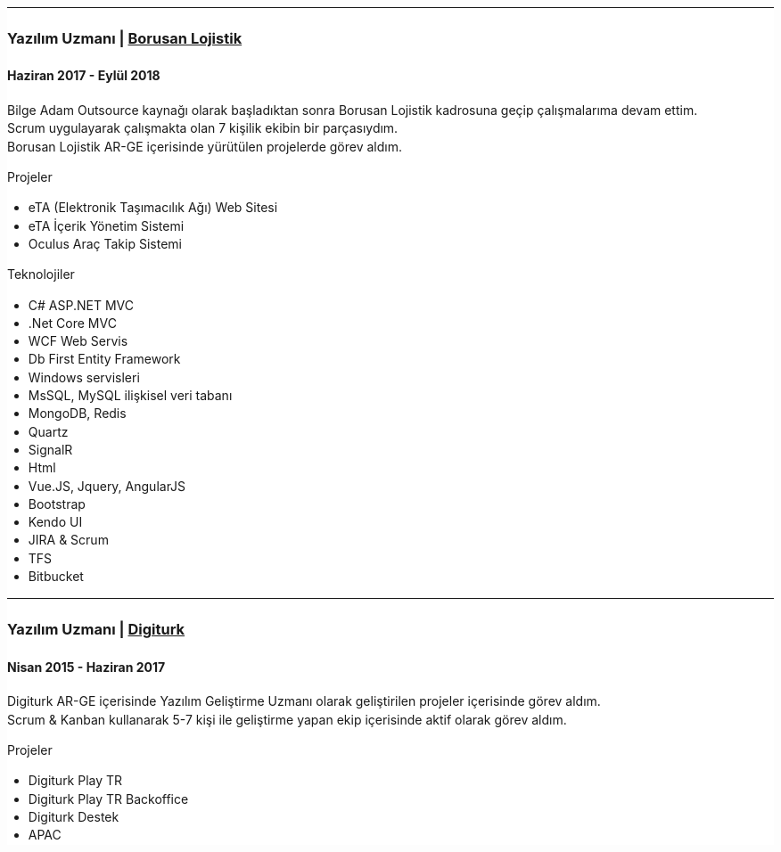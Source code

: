 * * *

### **Yazılım Uzmanı | [Borusan Lojistik](http://www.borusanlojistik.com)**

#### Haziran 2017 - Eylül 2018

Bilge Adam Outsource kaynağı olarak başladıktan sonra Borusan Lojistik kadrosuna geçip çalışmalarıma devam ettim.  
Scrum uygulayarak çalışmakta olan 7 kişilik ekibin bir parçasıydım.  
Borusan Lojistik AR-GE içerisinde yürütülen projelerde görev aldım.

Projeler

*   eTA (Elektronik Taşımacılık Ağı) Web Sitesi
*   eTA İçerik Yönetim Sistemi
*   Oculus Araç Takip Sistemi

Teknolojiler

*   C# ASP.NET MVC
*   .Net Core MVC
*   WCF Web Servis
*   Db First Entity Framework
*   Windows servisleri
*   MsSQL, MySQL ilişkisel veri tabanı
*   MongoDB, Redis
*   Quartz
*   SignalR
*   Html
*   Vue.JS, Jquery, AngularJS
*   Bootstrap
*   Kendo UI
*   JIRA & Scrum
*   TFS
*   Bitbucket

* * *

### **Yazılım Uzmanı | [Digiturk](http://www.digiturk.com.tr/)**

#### Nisan 2015 - Haziran 2017

Digiturk AR-GE içerisinde Yazılım Geliştirme Uzmanı olarak geliştirilen projeler içerisinde görev aldım.  
Scrum & Kanban kullanarak 5-7 kişi ile geliştirme yapan ekip içerisinde aktif olarak görev aldım.

Projeler

*   Digiturk Play TR
*   Digiturk Play TR Backoffice
*   Digiturk Destek
*   APAC
